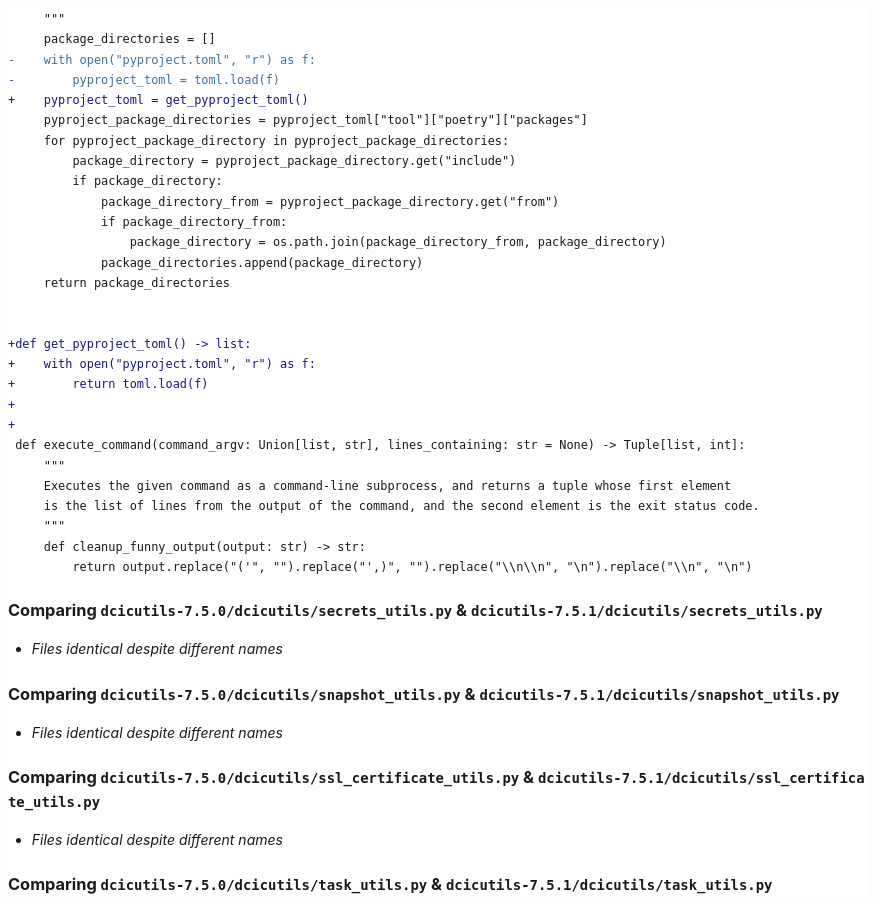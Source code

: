 ```diff
     """
     package_directories = []
-    with open("pyproject.toml", "r") as f:
-        pyproject_toml = toml.load(f)
+    pyproject_toml = get_pyproject_toml()
     pyproject_package_directories = pyproject_toml["tool"]["poetry"]["packages"]
     for pyproject_package_directory in pyproject_package_directories:
         package_directory = pyproject_package_directory.get("include")
         if package_directory:
             package_directory_from = pyproject_package_directory.get("from")
             if package_directory_from:
                 package_directory = os.path.join(package_directory_from, package_directory)
             package_directories.append(package_directory)
     return package_directories
 
 
+def get_pyproject_toml() -> list:
+    with open("pyproject.toml", "r") as f:
+        return toml.load(f)
+
+
 def execute_command(command_argv: Union[list, str], lines_containing: str = None) -> Tuple[list, int]:
     """
     Executes the given command as a command-line subprocess, and returns a tuple whose first element
     is the list of lines from the output of the command, and the second element is the exit status code.
     """
     def cleanup_funny_output(output: str) -> str:
         return output.replace("('", "").replace("',)", "").replace("\\n\\n", "\n").replace("\\n", "\n")
```

### Comparing `dcicutils-7.5.0/dcicutils/secrets_utils.py` & `dcicutils-7.5.1/dcicutils/secrets_utils.py`

 * *Files identical despite different names*

### Comparing `dcicutils-7.5.0/dcicutils/snapshot_utils.py` & `dcicutils-7.5.1/dcicutils/snapshot_utils.py`

 * *Files identical despite different names*

### Comparing `dcicutils-7.5.0/dcicutils/ssl_certificate_utils.py` & `dcicutils-7.5.1/dcicutils/ssl_certificate_utils.py`

 * *Files identical despite different names*

### Comparing `dcicutils-7.5.0/dcicutils/task_utils.py` & `dcicutils-7.5.1/dcicutils/task_utils.py`
